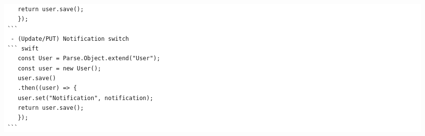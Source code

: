         return user.save();
        });
     ```
      - (Update/PUT) Notification switch
     ``` swift
        const User = Parse.Object.extend("User");
        const user = new User();
        user.save()
        .then((user) => {
        user.set("Notification", notification);
        return user.save();
        });
     ```
